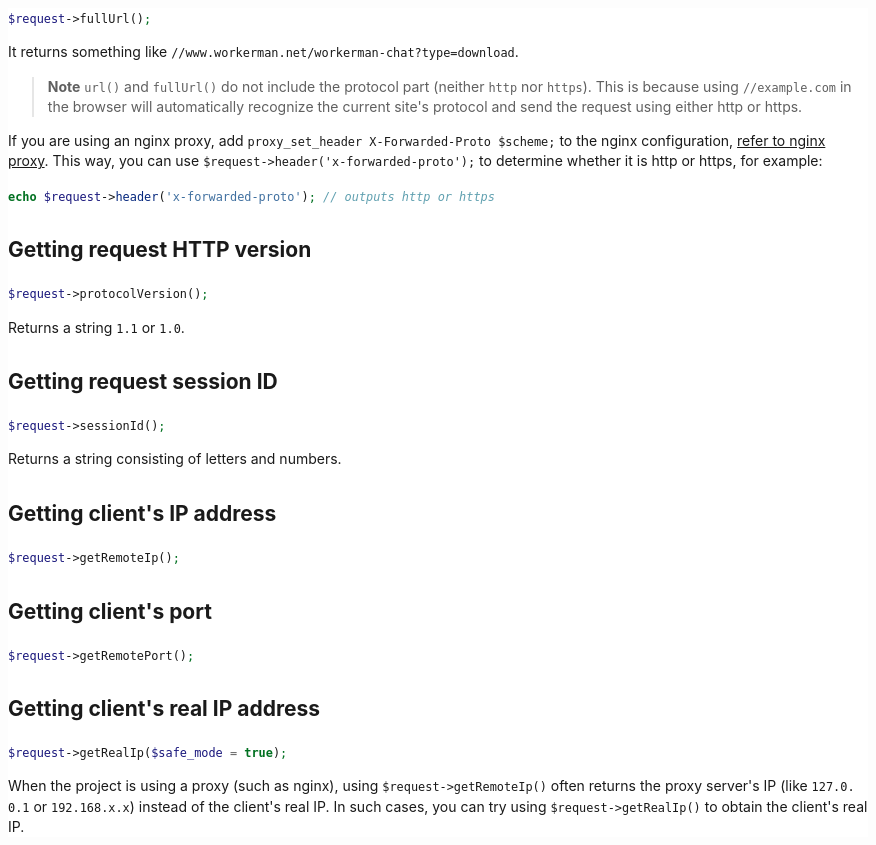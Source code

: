 ```php
$request->fullUrl();
```

It returns something like `//www.workerman.net/workerman-chat?type=download`.

> **Note**
> `url()` and `fullUrl()` do not include the protocol part (neither `http` nor `https`). This is because using `//example.com` in the browser will automatically recognize the current site's protocol and send the request using either http or https.

If you are using an nginx proxy, add `proxy_set_header X-Forwarded-Proto $scheme;` to the nginx configuration, [refer to nginx proxy](others/nginx-proxy.md). This way, you can use `$request->header('x-forwarded-proto');` to determine whether it is http or https, for example:

```php
echo $request->header('x-forwarded-proto'); // outputs http or https
```

## Getting request HTTP version

```php
$request->protocolVersion();
```

Returns a string `1.1` or `1.0`.

## Getting request session ID

```php
$request->sessionId();
```

Returns a string consisting of letters and numbers.

## Getting client's IP address

```php
$request->getRemoteIp();
```

## Getting client's port

```php
$request->getRemotePort();
```

## Getting client's real IP address

```php
$request->getRealIp($safe_mode = true);
```

When the project is using a proxy (such as nginx), using `$request->getRemoteIp()` often returns the proxy server's IP (like `127.0.0.1` or `192.168.x.x`) instead of the client's real IP. In such cases, you can try using `$request->getRealIp()` to obtain the client's real IP.
